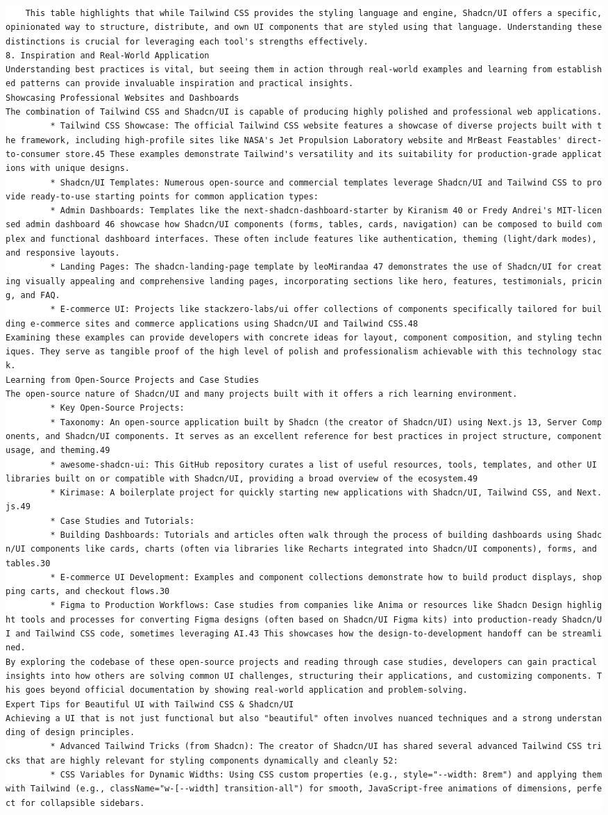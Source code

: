 ```
	This table highlights that while Tailwind CSS provides the styling language and engine, Shadcn/UI offers a specific, opinionated way to structure, distribute, and own UI components that are styled using that language. Understanding these distinctions is crucial for leveraging each tool's strengths effectively.
8. Inspiration and Real-World Application
Understanding best practices is vital, but seeing them in action through real-world examples and learning from established patterns can provide invaluable inspiration and practical insights.
Showcasing Professional Websites and Dashboards
The combination of Tailwind CSS and Shadcn/UI is capable of producing highly polished and professional web applications.
         * Tailwind CSS Showcase: The official Tailwind CSS website features a showcase of diverse projects built with the framework, including high-profile sites like NASA's Jet Propulsion Laboratory website and MrBeast Feastables' direct-to-consumer store.45 These examples demonstrate Tailwind's versatility and its suitability for production-grade applications with unique designs.
         * Shadcn/UI Templates: Numerous open-source and commercial templates leverage Shadcn/UI and Tailwind CSS to provide ready-to-use starting points for common application types:
         * Admin Dashboards: Templates like the next-shadcn-dashboard-starter by Kiranism 40 or Fredy Andrei's MIT-licensed admin dashboard 46 showcase how Shadcn/UI components (forms, tables, cards, navigation) can be composed to build complex and functional dashboard interfaces. These often include features like authentication, theming (light/dark modes), and responsive layouts.
         * Landing Pages: The shadcn-landing-page template by leoMirandaa 47 demonstrates the use of Shadcn/UI for creating visually appealing and comprehensive landing pages, incorporating sections like hero, features, testimonials, pricing, and FAQ.
         * E-commerce UI: Projects like stackzero-labs/ui offer collections of components specifically tailored for building e-commerce sites and commerce applications using Shadcn/UI and Tailwind CSS.48
Examining these examples can provide developers with concrete ideas for layout, component composition, and styling techniques. They serve as tangible proof of the high level of polish and professionalism achievable with this technology stack.
Learning from Open-Source Projects and Case Studies
The open-source nature of Shadcn/UI and many projects built with it offers a rich learning environment.
         * Key Open-Source Projects:
         * Taxonomy: An open-source application built by Shadcn (the creator of Shadcn/UI) using Next.js 13, Server Components, and Shadcn/UI components. It serves as an excellent reference for best practices in project structure, component usage, and theming.49
         * awesome-shadcn-ui: This GitHub repository curates a list of useful resources, tools, templates, and other UI libraries built on or compatible with Shadcn/UI, providing a broad overview of the ecosystem.49
         * Kirimase: A boilerplate project for quickly starting new applications with Shadcn/UI, Tailwind CSS, and Next.js.49
         * Case Studies and Tutorials:
         * Building Dashboards: Tutorials and articles often walk through the process of building dashboards using Shadcn/UI components like cards, charts (often via libraries like Recharts integrated into Shadcn/UI components), forms, and tables.30
         * E-commerce UI Development: Examples and component collections demonstrate how to build product displays, shopping carts, and checkout flows.30
         * Figma to Production Workflows: Case studies from companies like Anima or resources like Shadcn Design highlight tools and processes for converting Figma designs (often based on Shadcn/UI Figma kits) into production-ready Shadcn/UI and Tailwind CSS code, sometimes leveraging AI.43 This showcases how the design-to-development handoff can be streamlined.
By exploring the codebase of these open-source projects and reading through case studies, developers can gain practical insights into how others are solving common UI challenges, structuring their applications, and customizing components. This goes beyond official documentation by showing real-world application and problem-solving.
Expert Tips for Beautiful UI with Tailwind CSS & Shadcn/UI
Achieving a UI that is not just functional but also "beautiful" often involves nuanced techniques and a strong understanding of design principles.
         * Advanced Tailwind Tricks (from Shadcn): The creator of Shadcn/UI has shared several advanced Tailwind CSS tricks that are highly relevant for styling components dynamically and cleanly 52:
         * CSS Variables for Dynamic Widths: Using CSS custom properties (e.g., style="--width: 8rem") and applying them with Tailwind (e.g., className="w-[--width] transition-all") for smooth, JavaScript-free animations of dimensions, perfect for collapsible sidebars.
```